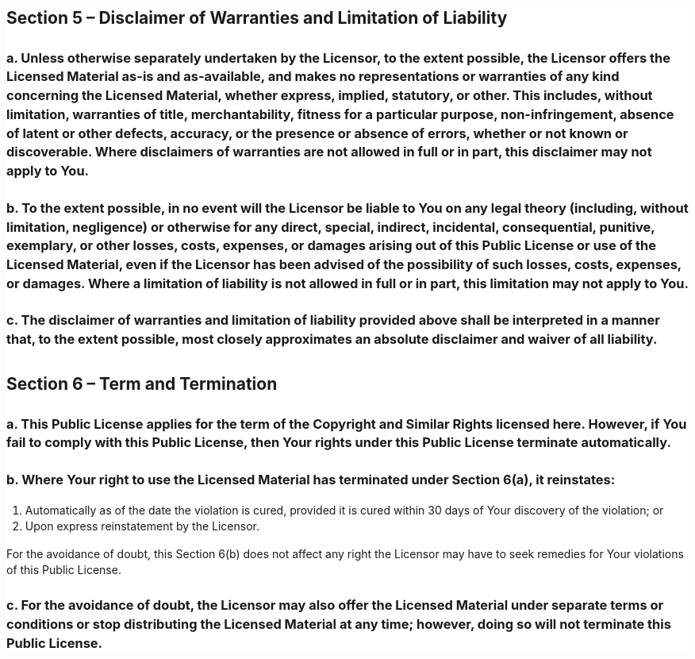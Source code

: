 ## Section 5 – Disclaimer of Warranties and Limitation of Liability

### a. Unless otherwise separately undertaken by the Licensor, to the extent possible, the Licensor offers the Licensed Material as-is and as-available, and makes no representations or warranties of any kind concerning the Licensed Material, whether express, implied, statutory, or other. This includes, without limitation, warranties of title, merchantability, fitness for a particular purpose, non-infringement, absence of latent or other defects, accuracy, or the presence or absence of errors, whether or not known or discoverable. Where disclaimers of warranties are not allowed in full or in part, this disclaimer may not apply to You.

### b. To the extent possible, in no event will the Licensor be liable to You on any legal theory (including, without limitation, negligence) or otherwise for any direct, special, indirect, incidental, consequential, punitive, exemplary, or other losses, costs, expenses, or damages arising out of this Public License or use of the Licensed Material, even if the Licensor has been advised of the possibility of such losses, costs, expenses, or damages. Where a limitation of liability is not allowed in full or in part, this limitation may not apply to You.

### c. The disclaimer of warranties and limitation of liability provided above shall be interpreted in a manner that, to the extent possible, most closely approximates an absolute disclaimer and waiver of all liability.

## Section 6 – Term and Termination

### a. This Public License applies for the term of the Copyright and Similar Rights licensed here. However, if You fail to comply with this Public License, then Your rights under this Public License terminate automatically.

### b. Where Your right to use the Licensed Material has terminated under Section 6(a), it reinstates:
1. Automatically as of the date the violation is cured, provided it is cured within 30 days of Your discovery of the violation; or
2. Upon express reinstatement by the Licensor.

For the avoidance of doubt, this Section 6(b) does not affect any right the Licensor may have to seek remedies for Your violations of this Public License.

### c. For the avoidance of doubt, the Licensor may also offer the Licensed Material under separate terms or conditions or stop distributing the Licensed Material at any time; however, doing so will not terminate this Public License.
